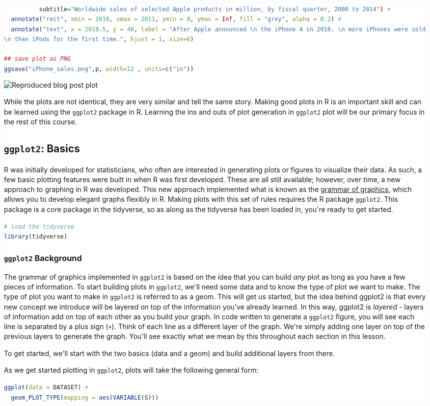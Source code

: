 ```r
          subtitle="Worldwide sales of selected Apple products in million, by fiscal quarter, 2000 to 2014") +
  annotate("rect", xmin = 2010, xmax = 2011, ymin = 0, ymax = Inf, fill = "grey", alpha = 0.2) +
  annotate("text", x = 2010.5, y = 40, label = "After Apple announced \n the iPhone 4 in 2010, \n more iPhones were sold \n than iPods for the first time.", hjust = 1, size=6)

## save plot as PNG  
ggsave("iPhone_sales.png",p, width=12 , units=c("in"))
```

![Reproduced blog post plot](https://docs.google.com/presentation/d/1j6GOwIwvDwwmec6PaQlQGyYORn3a0j4EiZHoUbQN5_w/export/png?id=1j6GOwIwvDwwmec6PaQlQGyYORn3a0j4EiZHoUbQN5_w&pageid=g3a100c29e0_0_102)

While the plots are not identical, they are very similar and tell the same story. Making good plots in R is an important skill and can be learned using the `ggplot2` package in R. Learning the ins and outs of plot generation in `ggplot2` plot will be our primary focus in the rest of this course.

## `ggplot2`: Basics

R was initially developed for statisticians, who often are interested in generating plots or figures to visualize their data. As such, a few basic plotting features were built in when R was first developed. These are all still available; however, over time, a new approach to graphing in R was developed. This new approach implemented what is known as the [grammar of graphics](https://www.amazon.com/Grammar-Graphics-Statistics-Computing/dp/0387245448), which allows you to develop elegant graphs flexibly in R. Making plots with this set of rules requires the R package `ggplot2`. This package is a core package in the tidyverse, so as along as the tidyverse has been loaded in, you're ready to get started.


```r
# load the tidyverse
library(tidyverse)
```

### `ggplot2` Background

The grammar of graphics implemented in `ggplot2` is based on the idea that you can build *any* plot as long as you have a few pieces of information. To start building plots in `ggplot2`, we'll need some data and to know the type of plot we want to make. The type of plot you want to make in `ggplot2` is referred to as a geom. This will get us started, but the idea behind ggplot2 is that every new concept we introduce will be layered on top of the information you've already learned. In this way, ggplot2 is *layered* - layers of information add on top of each other as you build your graph. In code written to generate a `ggplot2` figure, you will see each line is separated by a plus sign (`+`). Think of each line as a different layer of the graph. We're simply adding one layer on top of the previous layers to generate the graph. You'll see exactly what we mean by this throughout each section in this lesson.

To get started, we'll start with the two basics (data and a geom) and build additional layers from there. 

As we get started plotting in `ggplot2`, plots will take the following general form:


```r
ggplot(data = DATASET) + 
  geom_PLOT_TYPE(mapping = aes(VARIABLE(S)))
```
